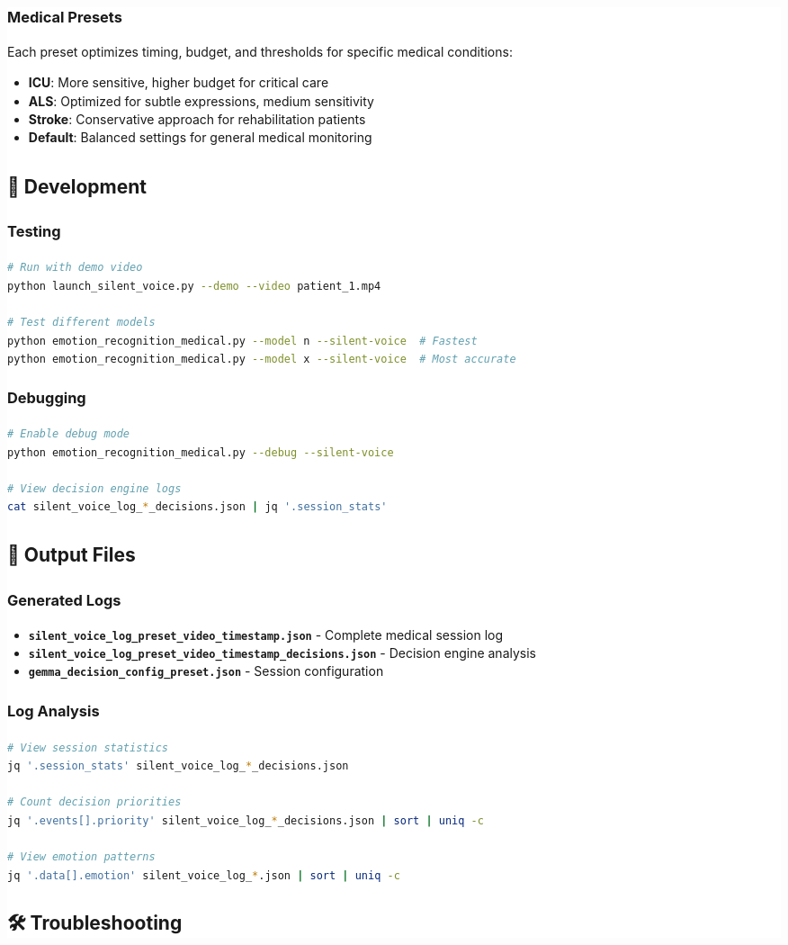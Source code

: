 ### **Medical Presets**
Each preset optimizes timing, budget, and thresholds for specific medical conditions:
- **ICU**: More sensitive, higher budget for critical care
- **ALS**: Optimized for subtle expressions, medium sensitivity
- **Stroke**: Conservative approach for rehabilitation patients
- **Default**: Balanced settings for general medical monitoring

## 🔬 Development

### **Testing**
```bash
# Run with demo video
python launch_silent_voice.py --demo --video patient_1.mp4

# Test different models
python emotion_recognition_medical.py --model n --silent-voice  # Fastest
python emotion_recognition_medical.py --model x --silent-voice  # Most accurate
```

### **Debugging**
```bash
# Enable debug mode
python emotion_recognition_medical.py --debug --silent-voice

# View decision engine logs
cat silent_voice_log_*_decisions.json | jq '.session_stats'
```

## 📁 Output Files

### **Generated Logs**
- **`silent_voice_log_preset_video_timestamp.json`** - Complete medical session log
- **`silent_voice_log_preset_video_timestamp_decisions.json`** - Decision engine analysis
- **`gemma_decision_config_preset.json`** - Session configuration

### **Log Analysis**
```bash
# View session statistics
jq '.session_stats' silent_voice_log_*_decisions.json

# Count decision priorities
jq '.events[].priority' silent_voice_log_*_decisions.json | sort | uniq -c

# View emotion patterns
jq '.data[].emotion' silent_voice_log_*.json | sort | uniq -c
```

## 🛠️ Troubleshooting
